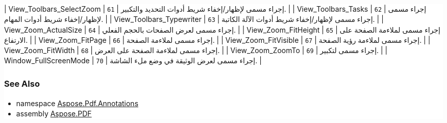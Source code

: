 | View_Toolbars_SelectZoom | `61` | إجراء مسمى لإظهار/إخفاء شريط أدوات التحديد والتكبير. |
| View_Toolbars_Tasks | `62` | إجراء مسمى لإظهار/إخفاء شريط أدوات المهام. |
| View_Toolbars_Typewriter | `63` | إجراء مسمى لإظهار/إخفاء شريط أدوات الآلة الكاتبة. |
| View_Zoom_ActualSize | `64` | إجراء مسمى لعرض الصفحات بالحجم الفعلي. |
| View_Zoom_FitHeight | `65` | إجراء مسمى لملاءمة الصفحة على الارتفاع. |
| View_Zoom_FitPage | `66` | إجراء مسمى لملاءمة الصفحة. |
| View_Zoom_FitVisible | `67` | إجراء مسمى لملاءمة رؤية الصفحة. |
| View_Zoom_FitWidth | `68` | إجراء مسمى لملاءمة الصفحة على العرض. |
| View_Zoom_ZoomTo | `69` | إجراء مسمى لتكبير. |
| Window_FullScreenMode | `70` | إجراء مسمى لعرض الوثيقة في وضع ملء الشاشة. |

### See Also

* namespace [Aspose.Pdf.Annotations](../../aspose.pdf.annotations/)
* assembly [Aspose.PDF](../../)